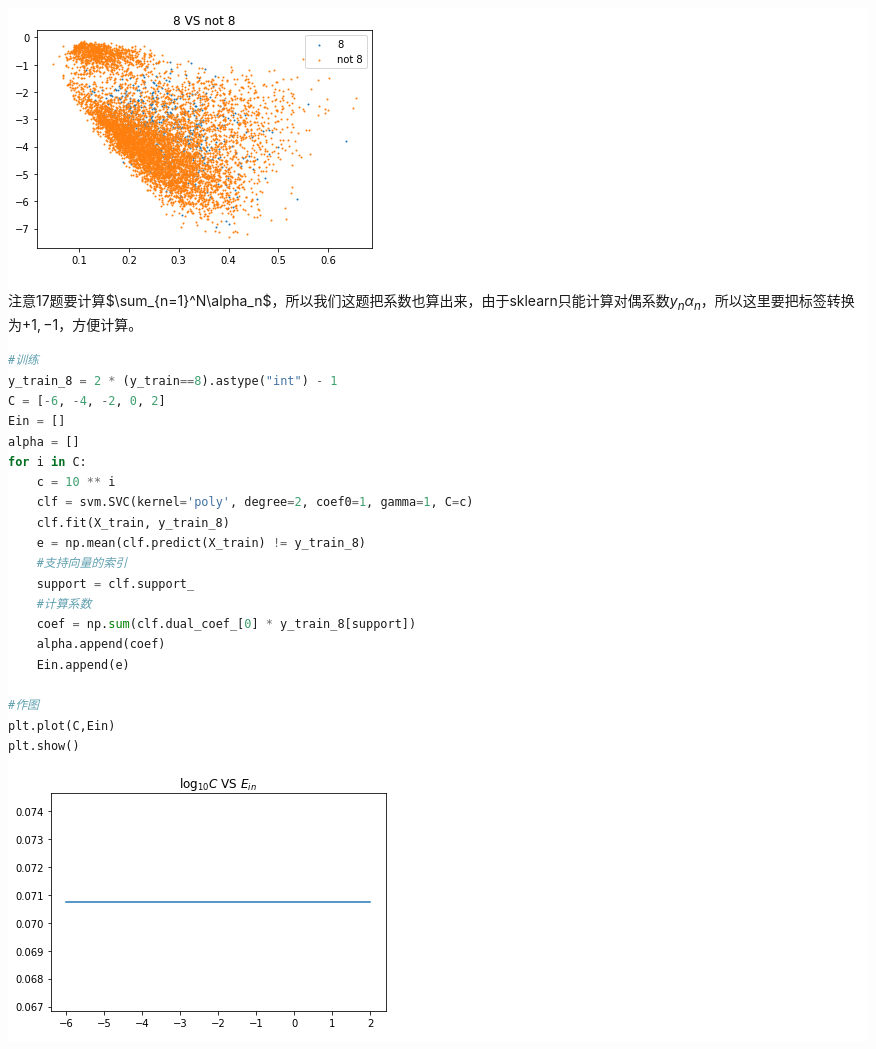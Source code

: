 ![png](output_19_0.png)


注意17题要计算$\sum_{n=1}^N\alpha_n$，所以我们这题把系数也算出来，由于sklearn只能计算对偶系数$y_n\alpha_n$，所以这里要把标签转换为$+1,-1$，方便计算。


```python
#训练
y_train_8 = 2 * (y_train==8).astype("int") - 1
C = [-6, -4, -2, 0, 2]
Ein = []
alpha = []
for i in C:
    c = 10 ** i
    clf = svm.SVC(kernel='poly', degree=2, coef0=1, gamma=1, C=c)
    clf.fit(X_train, y_train_8)
    e = np.mean(clf.predict(X_train) != y_train_8)
    #支持向量的索引
    support = clf.support_
    #计算系数
    coef = np.sum(clf.dual_coef_[0] * y_train_8[support])
    alpha.append(coef)
    Ein.append(e)

#作图
plt.plot(C,Ein)
plt.show()
```


![png](output_20_0.png)
